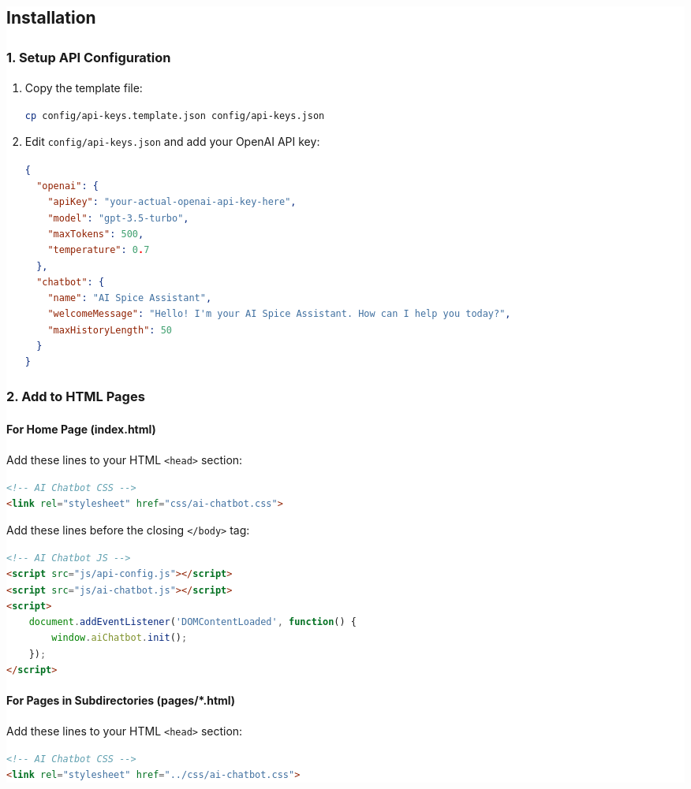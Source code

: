 ## Installation

### 1. Setup API Configuration

1. Copy the template file:
   ```bash
   cp config/api-keys.template.json config/api-keys.json
   ```

2. Edit `config/api-keys.json` and add your OpenAI API key:
   ```json
   {
     "openai": {
       "apiKey": "your-actual-openai-api-key-here",
       "model": "gpt-3.5-turbo",
       "maxTokens": 500,
       "temperature": 0.7
     },
     "chatbot": {
       "name": "AI Spice Assistant",
       "welcomeMessage": "Hello! I'm your AI Spice Assistant. How can I help you today?",
       "maxHistoryLength": 50
     }
   }
   ```

### 2. Add to HTML Pages

#### For Home Page (index.html)
Add these lines to your HTML `<head>` section:
```html
<!-- AI Chatbot CSS -->
<link rel="stylesheet" href="css/ai-chatbot.css">
```

Add these lines before the closing `</body>` tag:
```html
<!-- AI Chatbot JS -->
<script src="js/api-config.js"></script>
<script src="js/ai-chatbot.js"></script>
<script>
    document.addEventListener('DOMContentLoaded', function() {
        window.aiChatbot.init();
    });
</script>
```

#### For Pages in Subdirectories (pages/*.html)
Add these lines to your HTML `<head>` section:
```html
<!-- AI Chatbot CSS -->
<link rel="stylesheet" href="../css/ai-chatbot.css">
```
